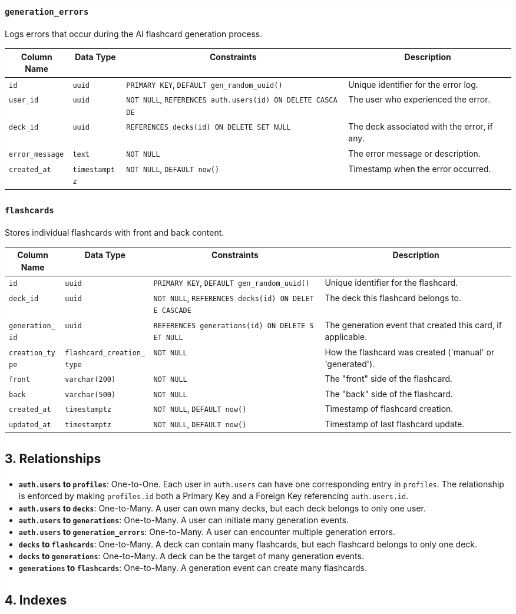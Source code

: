 ### `generation_errors`

Logs errors that occur during the AI flashcard generation process.

| Column Name | Data Type | Constraints | Description |
|---|---|---|---|
| `id` | `uuid` | `PRIMARY KEY`, `DEFAULT gen_random_uuid()` | Unique identifier for the error log. |
| `user_id` | `uuid` | `NOT NULL`, `REFERENCES auth.users(id) ON DELETE CASCADE` | The user who experienced the error. |
| `deck_id` | `uuid` | `REFERENCES decks(id) ON DELETE SET NULL` | The deck associated with the error, if any. |
| `error_message` | `text` | `NOT NULL` | The error message or description. |
| `created_at` | `timestamptz` | `NOT NULL`, `DEFAULT now()` | Timestamp when the error occurred. |

### `flashcards`

Stores individual flashcards with front and back content.

| Column Name | Data Type | Constraints | Description |
|---|---|---|---|
| `id` | `uuid` | `PRIMARY KEY`, `DEFAULT gen_random_uuid()` | Unique identifier for the flashcard. |
| `deck_id` | `uuid` | `NOT NULL`, `REFERENCES decks(id) ON DELETE CASCADE` | The deck this flashcard belongs to. |
| `generation_id` | `uuid` | `REFERENCES generations(id) ON DELETE SET NULL` | The generation event that created this card, if applicable. |
| `creation_type` | `flashcard_creation_type` | `NOT NULL` | How the flashcard was created ('manual' or 'generated'). |
| `front` | `varchar(200)` | `NOT NULL` | The "front" side of the flashcard. |
| `back` | `varchar(500)` | `NOT NULL` | The "back" side of the flashcard. |
| `created_at` | `timestamptz` | `NOT NULL`, `DEFAULT now()` | Timestamp of flashcard creation. |
| `updated_at` | `timestamptz` | `NOT NULL`, `DEFAULT now()` | Timestamp of last flashcard update. |

## 3. Relationships

-   **`auth.users` to `profiles`**: One-to-One. Each user in `auth.users` can have one corresponding entry in `profiles`. The relationship is enforced by making `profiles.id` both a Primary Key and a Foreign Key referencing `auth.users.id`.
-   **`auth.users` to `decks`**: One-to-Many. A user can own many decks, but each deck belongs to only one user.
-   **`auth.users` to `generations`**: One-to-Many. A user can initiate many generation events.
-   **`auth.users` to `generation_errors`**: One-to-Many. A user can encounter multiple generation errors.
-   **`decks` to `flashcards`**: One-to-Many. A deck can contain many flashcards, but each flashcard belongs to only one deck.
-   **`decks` to `generations`**: One-to-Many. A deck can be the target of many generation events.
-   **`generations` to `flashcards`**: One-to-Many. A generation event can create many flashcards.

## 4. Indexes
